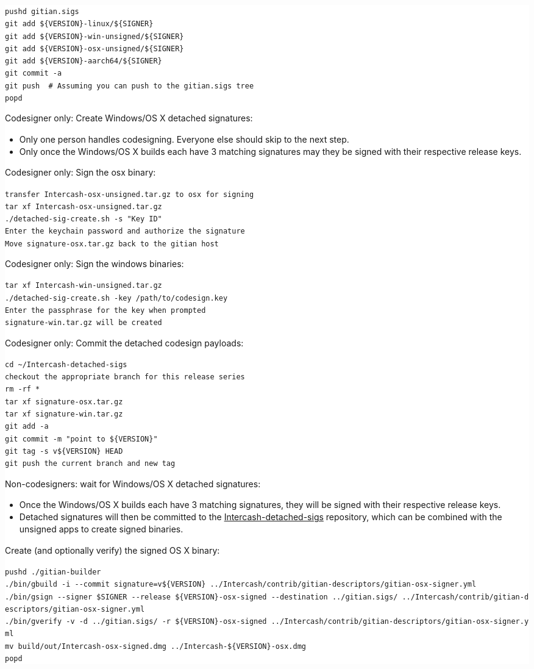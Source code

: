     pushd gitian.sigs
    git add ${VERSION}-linux/${SIGNER}
    git add ${VERSION}-win-unsigned/${SIGNER}
    git add ${VERSION}-osx-unsigned/${SIGNER}
    git add ${VERSION}-aarch64/${SIGNER}
    git commit -a
    git push  # Assuming you can push to the gitian.sigs tree
    popd

Codesigner only: Create Windows/OS X detached signatures:
- Only one person handles codesigning. Everyone else should skip to the next step.
- Only once the Windows/OS X builds each have 3 matching signatures may they be signed with their respective release keys.

Codesigner only: Sign the osx binary:

    transfer Intercash-osx-unsigned.tar.gz to osx for signing
    tar xf Intercash-osx-unsigned.tar.gz
    ./detached-sig-create.sh -s "Key ID"
    Enter the keychain password and authorize the signature
    Move signature-osx.tar.gz back to the gitian host

Codesigner only: Sign the windows binaries:

    tar xf Intercash-win-unsigned.tar.gz
    ./detached-sig-create.sh -key /path/to/codesign.key
    Enter the passphrase for the key when prompted
    signature-win.tar.gz will be created

Codesigner only: Commit the detached codesign payloads:

    cd ~/Intercash-detached-sigs
    checkout the appropriate branch for this release series
    rm -rf *
    tar xf signature-osx.tar.gz
    tar xf signature-win.tar.gz
    git add -a
    git commit -m "point to ${VERSION}"
    git tag -s v${VERSION} HEAD
    git push the current branch and new tag

Non-codesigners: wait for Windows/OS X detached signatures:

- Once the Windows/OS X builds each have 3 matching signatures, they will be signed with their respective release keys.
- Detached signatures will then be committed to the [Intercash-detached-sigs](https://github.com/Intercash/Intercash-detached-sigs) repository, which can be combined with the unsigned apps to create signed binaries.

Create (and optionally verify) the signed OS X binary:

    pushd ./gitian-builder
    ./bin/gbuild -i --commit signature=v${VERSION} ../Intercash/contrib/gitian-descriptors/gitian-osx-signer.yml
    ./bin/gsign --signer $SIGNER --release ${VERSION}-osx-signed --destination ../gitian.sigs/ ../Intercash/contrib/gitian-descriptors/gitian-osx-signer.yml
    ./bin/gverify -v -d ../gitian.sigs/ -r ${VERSION}-osx-signed ../Intercash/contrib/gitian-descriptors/gitian-osx-signer.yml
    mv build/out/Intercash-osx-signed.dmg ../Intercash-${VERSION}-osx.dmg
    popd
